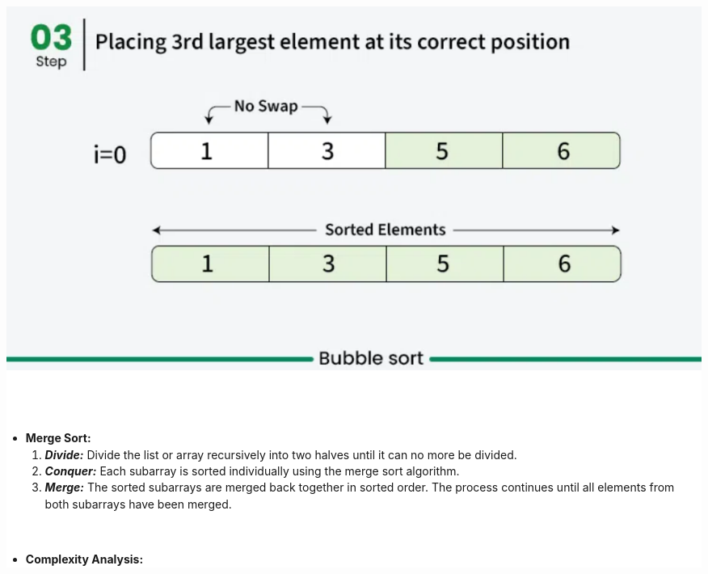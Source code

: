 ![BubbleSort_Step3](BubbleSort_Step3.png)

<br>

<br>

- **Merge Sort:** 
  1. ***Divide:*** Divide the list or array recursively into two halves until it can no more be divided.
  2. ***Conquer:*** Each subarray is sorted individually using the merge sort algorithm.
  3. ***Merge:*** The sorted subarrays are merged back together in sorted order. The process continues until all elements from both subarrays have been merged.

<br>

- **Complexity Analysis:**

  


